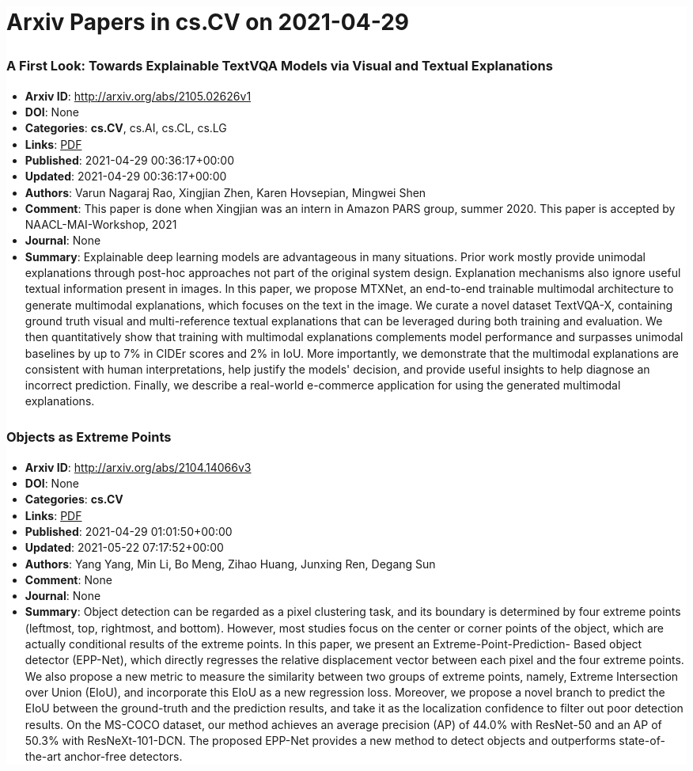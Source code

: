 # Arxiv Papers in cs.CV on 2021-04-29
### A First Look: Towards Explainable TextVQA Models via Visual and Textual Explanations
- **Arxiv ID**: http://arxiv.org/abs/2105.02626v1
- **DOI**: None
- **Categories**: **cs.CV**, cs.AI, cs.CL, cs.LG
- **Links**: [PDF](http://arxiv.org/pdf/2105.02626v1)
- **Published**: 2021-04-29 00:36:17+00:00
- **Updated**: 2021-04-29 00:36:17+00:00
- **Authors**: Varun Nagaraj Rao, Xingjian Zhen, Karen Hovsepian, Mingwei Shen
- **Comment**: This paper is done when Xingjian was an intern in Amazon PARS group,
  summer 2020. This paper is accepted by NAACL-MAI-Workshop, 2021
- **Journal**: None
- **Summary**: Explainable deep learning models are advantageous in many situations. Prior work mostly provide unimodal explanations through post-hoc approaches not part of the original system design. Explanation mechanisms also ignore useful textual information present in images. In this paper, we propose MTXNet, an end-to-end trainable multimodal architecture to generate multimodal explanations, which focuses on the text in the image. We curate a novel dataset TextVQA-X, containing ground truth visual and multi-reference textual explanations that can be leveraged during both training and evaluation. We then quantitatively show that training with multimodal explanations complements model performance and surpasses unimodal baselines by up to 7% in CIDEr scores and 2% in IoU. More importantly, we demonstrate that the multimodal explanations are consistent with human interpretations, help justify the models' decision, and provide useful insights to help diagnose an incorrect prediction. Finally, we describe a real-world e-commerce application for using the generated multimodal explanations.



### Objects as Extreme Points
- **Arxiv ID**: http://arxiv.org/abs/2104.14066v3
- **DOI**: None
- **Categories**: **cs.CV**
- **Links**: [PDF](http://arxiv.org/pdf/2104.14066v3)
- **Published**: 2021-04-29 01:01:50+00:00
- **Updated**: 2021-05-22 07:17:52+00:00
- **Authors**: Yang Yang, Min Li, Bo Meng, Zihao Huang, Junxing Ren, Degang Sun
- **Comment**: None
- **Journal**: None
- **Summary**: Object detection can be regarded as a pixel clustering task, and its boundary is determined by four extreme points (leftmost, top, rightmost, and bottom). However, most studies focus on the center or corner points of the object, which are actually conditional results of the extreme points. In this paper, we present an Extreme-Point-Prediction- Based object detector (EPP-Net), which directly regresses the relative displacement vector between each pixel and the four extreme points. We also propose a new metric to measure the similarity between two groups of extreme points, namely, Extreme Intersection over Union (EIoU), and incorporate this EIoU as a new regression loss. Moreover, we propose a novel branch to predict the EIoU between the ground-truth and the prediction results, and take it as the localization confidence to filter out poor detection results. On the MS-COCO dataset, our method achieves an average precision (AP) of 44.0% with ResNet-50 and an AP of 50.3% with ResNeXt-101-DCN. The proposed EPP-Net provides a new method to detect objects and outperforms state-of-the-art anchor-free detectors.
